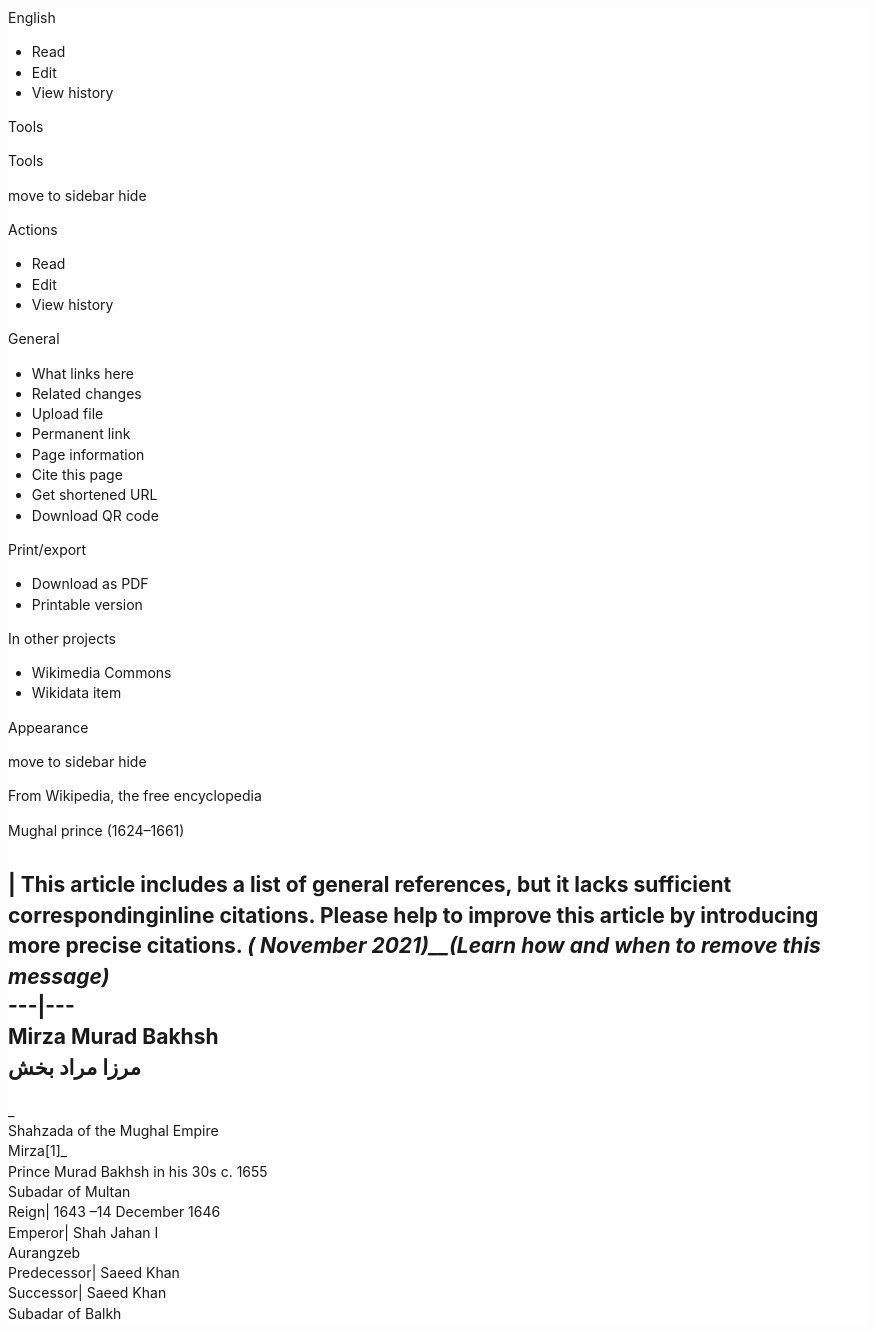 
English




  * Read
  * Edit
  * View history



Tools

Tools

move to sidebar hide

Actions 

  * Read
  * Edit
  * View history



General 

  * What links here
  * Related changes
  * Upload file
  * Permanent link
  * Page information
  * Cite this page
  * Get shortened URL
  * Download QR code



Print/export 

  * Download as PDF
  * Printable version



In other projects 

  * Wikimedia Commons
  * Wikidata item



Appearance

move to sidebar hide

From Wikipedia, the free encyclopedia

Mughal prince (1624–1661)

| This article includes a list of general references, but **it lacks sufficient correspondinginline citations**. Please help to improve this article by introducing more precise citations. _( November 2021)__(Learn how and when to remove this message)_  
---|---  
Mirza Murad Bakhsh   
مرزا مراد بخش  
---  
 _  
Shahzada of the Mughal Empire   
Mirza[1]_  
Prince Murad Bakhsh in his 30s c. 1655  
Subadar of Multan  
Reign| 1643 –14 December 1646  
Emperor| Shah Jahan I  
Aurangzeb  
Predecessor| Saeed Khan  
Successor| Saeed Khan  
Subadar of Balkh  